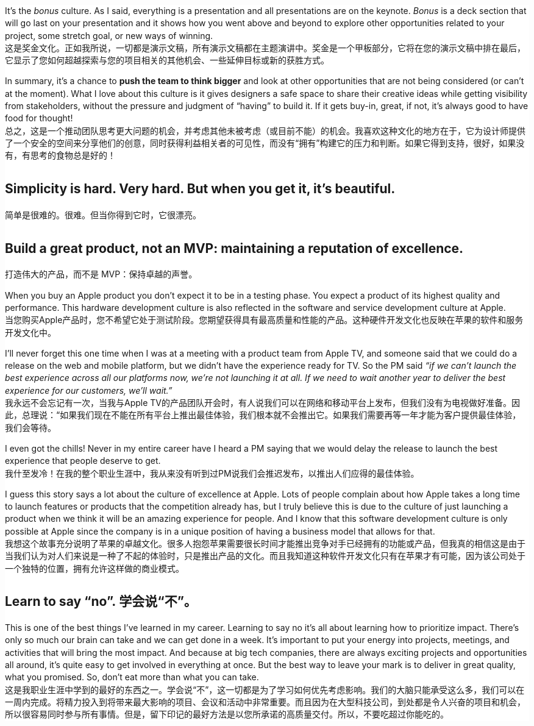 It’s the _bonus_ culture. As I said, everything is a presentation and all presentations are on the keynote. _Bonus_ is a deck section that will go last on your presentation and it shows how you went above and beyond to explore other opportunities related to your project, some stretch goal, or new ways of winning.  
这是奖金文化。正如我所说，一切都是演示文稿，所有演示文稿都在主题演讲中。奖金是一个甲板部分，它将在您的演示文稿中排在最后，它显示了您如何超越探索与您的项目相关的其他机会、一些延伸目标或新的获胜方式。

In summary, it’s a chance to **push the team to think bigger** and look at other opportunities that are not being considered (or can’t at the moment). What I love about this culture is it gives designers a safe space to share their creative ideas while getting visibility from stakeholders, without the pressure and judgment of “having” to build it. If it gets buy-in, great, if not, it’s always good to have food for thought!  
总之，这是一个推动团队思考更大问题的机会，并考虑其他未被考虑（或目前不能）的机会。我喜欢这种文化的地方在于，它为设计师提供了一个安全的空间来分享他们的创意，同时获得利益相关者的可见性，而没有“拥有”构建它的压力和判断。如果它得到支持，很好，如果没有，有思考的食物总是好的！

## Simplicity is hard. Very hard. But when you get it, it’s beautiful.  
简单是很难的。很难。但当你得到它时，它很漂亮。

## Build a great product, not an MVP: maintaining a reputation of excellence.  
打造伟大的产品，而不是 MVP：保持卓越的声誉。

When you buy an Apple product you don’t expect it to be in a testing phase. You expect a product of its highest quality and performance. This hardware development culture is also reflected in the software and service development culture at Apple.  
当您购买Apple产品时，您不希望它处于测试阶段。您期望获得具有最高质量和性能的产品。这种硬件开发文化也反映在苹果的软件和服务开发文化中。

I’ll never forget this one time when I was at a meeting with a product team from Apple TV, and someone said that we could do a release on the web and mobile platform, but we didn’t have the experience ready for TV. So the PM said _“if we can’t launch the best experience across all our platforms now, we’re not launching it at all. If we need to wait another year to deliver the best experience for our customers, we’ll wait.”_  
我永远不会忘记有一次，当我与Apple TV的产品团队开会时，有人说我们可以在网络和移动平台上发布，但我们没有为电视做好准备。因此，总理说：“如果我们现在不能在所有平台上推出最佳体验，我们根本就不会推出它。如果我们需要再等一年才能为客户提供最佳体验，我们会等待。

I even got the chills! Never in my entire career have I heard a PM saying that we would delay the release to launch the best experience that people deserve to get.  
我什至发冷！在我的整个职业生涯中，我从来没有听到过PM说我们会推迟发布，以推出人们应得的最佳体验。

I guess this story says a lot about the culture of excellence at Apple. Lots of people complain about how Apple takes a long time to launch features or products that the competition already has, but I truly believe this is due to the culture of just launching a product when we think it will be an amazing experience for people. And I know that this software development culture is only possible at Apple since the company is in a unique position of having a business model that allows for that.  
我想这个故事充分说明了苹果的卓越文化。很多人抱怨苹果需要很长时间才能推出竞争对手已经拥有的功能或产品，但我真的相信这是由于当我们认为对人们来说是一种了不起的体验时，只是推出产品的文化。而且我知道这种软件开发文化只有在苹果才有可能，因为该公司处于一个独特的位置，拥有允许这样做的商业模式。

## Learn to say “no”. 学会说“不”。

This is one of the best things I’ve learned in my career. Learning to say no it’s all about learning how to prioritize impact. There’s only so much our brain can take and we can get done in a week. It’s important to put your energy into projects, meetings, and activities that will bring the most impact. And because at big tech companies, there are always exciting projects and opportunities all around, it’s quite easy to get involved in everything at once. But the best way to leave your mark is to deliver in great quality, what you promised. So, don’t eat more than what you can take.  
这是我职业生涯中学到的最好的东西之一。学会说“不”，这一切都是为了学习如何优先考虑影响。我们的大脑只能承受这么多，我们可以在一周内完成。将精力投入到将带来最大影响的项目、会议和活动中非常重要。而且因为在大型科技公司，到处都是令人兴奋的项目和机会，所以很容易同时参与所有事情。但是，留下印记的最好方法是以您所承诺的高质量交付。所以，不要吃超过你能吃的。
